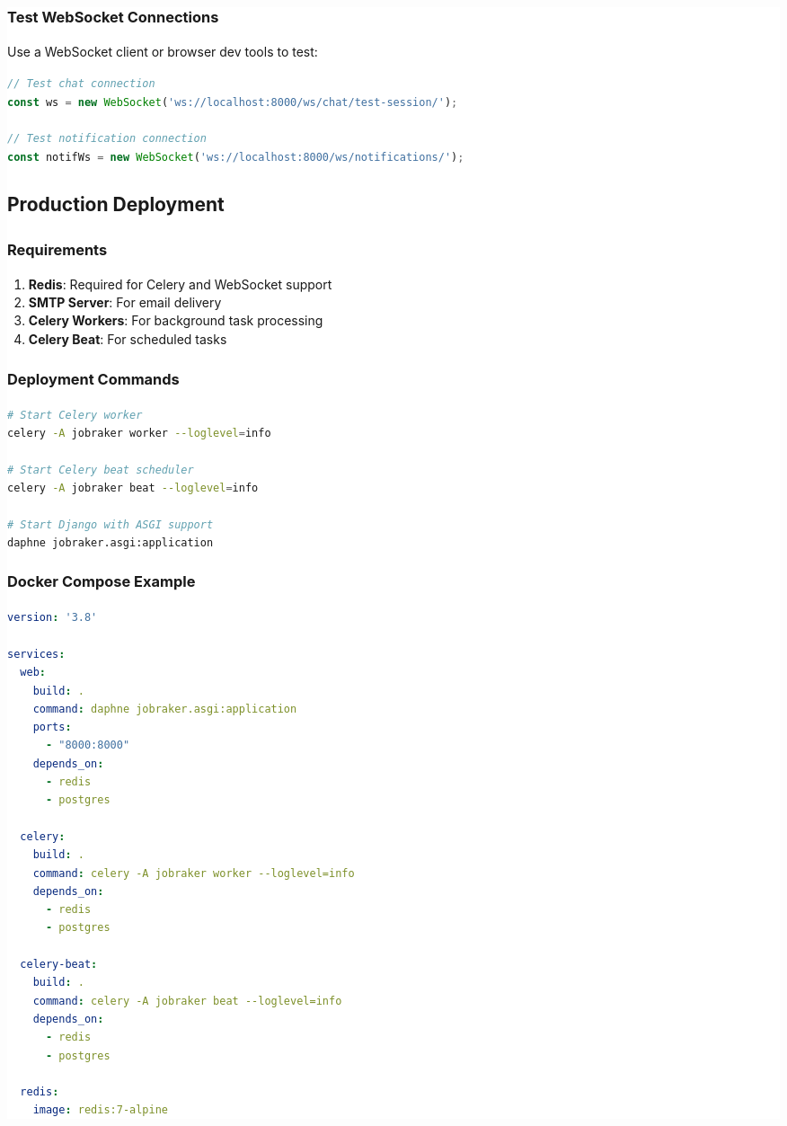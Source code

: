### Test WebSocket Connections

Use a WebSocket client or browser dev tools to test:

```javascript
// Test chat connection
const ws = new WebSocket('ws://localhost:8000/ws/chat/test-session/');

// Test notification connection
const notifWs = new WebSocket('ws://localhost:8000/ws/notifications/');
```

## Production Deployment

### Requirements

1. **Redis**: Required for Celery and WebSocket support
2. **SMTP Server**: For email delivery
3. **Celery Workers**: For background task processing
4. **Celery Beat**: For scheduled tasks

### Deployment Commands

```bash
# Start Celery worker
celery -A jobraker worker --loglevel=info

# Start Celery beat scheduler
celery -A jobraker beat --loglevel=info

# Start Django with ASGI support
daphne jobraker.asgi:application
```

### Docker Compose Example

```yaml
version: '3.8'

services:
  web:
    build: .
    command: daphne jobraker.asgi:application
    ports:
      - "8000:8000"
    depends_on:
      - redis
      - postgres

  celery:
    build: .
    command: celery -A jobraker worker --loglevel=info
    depends_on:
      - redis
      - postgres

  celery-beat:
    build: .
    command: celery -A jobraker beat --loglevel=info
    depends_on:
      - redis
      - postgres

  redis:
    image: redis:7-alpine
```